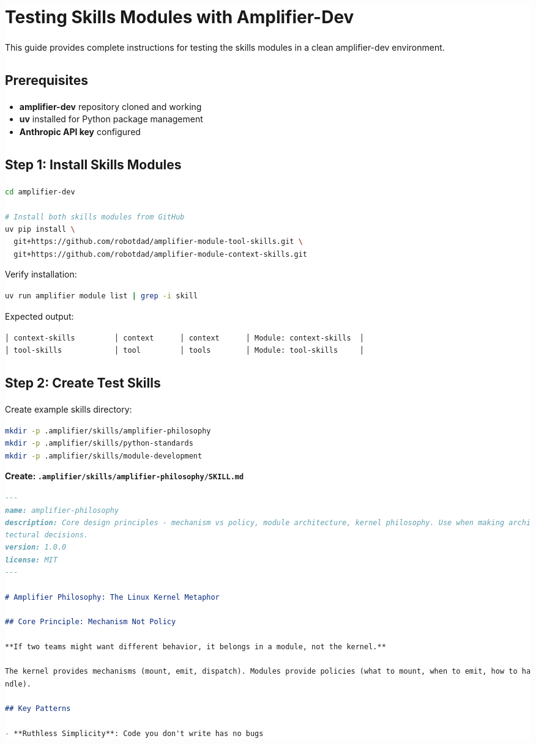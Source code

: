 # Testing Skills Modules with Amplifier-Dev

This guide provides complete instructions for testing the skills modules in a clean amplifier-dev environment.

## Prerequisites

- **amplifier-dev** repository cloned and working
- **uv** installed for Python package management
- **Anthropic API key** configured

## Step 1: Install Skills Modules

```bash
cd amplifier-dev

# Install both skills modules from GitHub
uv pip install \
  git+https://github.com/robotdad/amplifier-module-tool-skills.git \
  git+https://github.com/robotdad/amplifier-module-context-skills.git
```

Verify installation:
```bash
uv run amplifier module list | grep -i skill
```

Expected output:
```
│ context-skills         │ context      │ context      │ Module: context-skills  │
│ tool-skills            │ tool         │ tools        │ Module: tool-skills     │
```

## Step 2: Create Test Skills

Create example skills directory:

```bash
mkdir -p .amplifier/skills/amplifier-philosophy
mkdir -p .amplifier/skills/python-standards
mkdir -p .amplifier/skills/module-development
```

**Create: `.amplifier/skills/amplifier-philosophy/SKILL.md`**

```markdown
---
name: amplifier-philosophy
description: Core design principles - mechanism vs policy, module architecture, kernel philosophy. Use when making architectural decisions.
version: 1.0.0
license: MIT
---

# Amplifier Philosophy: The Linux Kernel Metaphor

## Core Principle: Mechanism Not Policy

**If two teams might want different behavior, it belongs in a module, not the kernel.**

The kernel provides mechanisms (mount, emit, dispatch). Modules provide policies (what to mount, when to emit, how to handle).

## Key Patterns

- **Ruthless Simplicity**: Code you don't write has no bugs
```